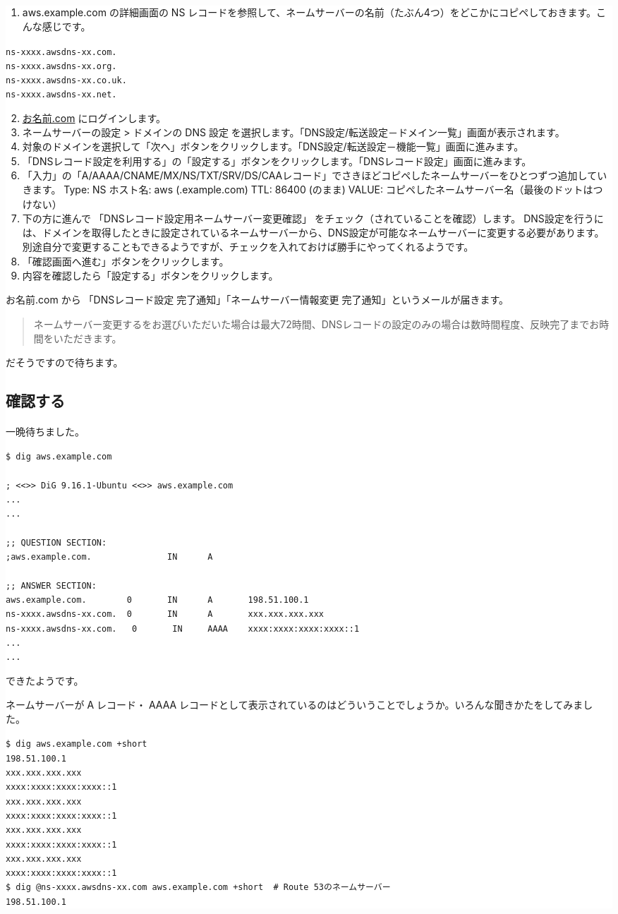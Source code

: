 1. aws.example.com の詳細画面の NS レコードを参照して、ネームサーバーの名前（たぶん4つ）をどこかにコピペしておきます。こんな感じです。
```
ns-xxxx.awsdns-xx.com.
ns-xxxx.awsdns-xx.org.
ns-xxxx.awsdns-xx.co.uk.
ns-xxxx.awsdns-xx.net.
```
2. [お名前.com](https://www.onamae.com/) にログインします。
1. ネームサーバーの設定 > ドメインの DNS 設定 を選択します。「DNS設定/転送設定－ドメイン一覧」画面が表示されます。
1. 対象のドメインを選択して「次へ」ボタンをクリックします。「DNS設定/転送設定－機能一覧」画面に進みます。
1. 「DNSレコード設定を利用する」の「設定する」ボタンをクリックします。「DNSレコード設定」画面に進みます。
1. 「入力」の「A/AAAA/CNAME/MX/NS/TXT/SRV/DS/CAAレコード」でさきほどコピペしたネームサーバーをひとつずつ追加していきます。
Type: NS
ホスト名: aws (.example.com)
TTL: 86400 (のまま)
VALUE: コピペしたネームサーバー名（最後のドットはつけない）
1. 下の方に進んで 「DNSレコード設定用ネームサーバー変更確認」 をチェック（されていることを確認）します。
DNS設定を行うには、ドメインを取得したときに設定されているネームサーバーから、DNS設定が可能なネームサーバーに変更する必要があります。別途自分で変更することもできるようですが、チェックを入れておけば勝手にやってくれるようです。
1. 「確認画面へ進む」ボタンをクリックします。
1. 内容を確認したら「設定する」ボタンをクリックします。

お名前.com から 「DNSレコード設定 完了通知」「ネームサーバー情報変更 完了通知」というメールが届きます。

> ネームサーバー変更するをお選びいただいた場合は最大72時間、DNSレコードの設定のみの場合は数時間程度、反映完了までお時間をいただきます。

だそうですので待ちます。

## 確認する

一晩待ちました。

```
$ dig aws.example.com

; <<>> DiG 9.16.1-Ubuntu <<>> aws.example.com
...
...

;; QUESTION SECTION:
;aws.example.com.               IN      A

;; ANSWER SECTION:
aws.example.com.        0       IN      A       198.51.100.1
ns-xxxx.awsdns-xx.com.  0       IN      A       xxx.xxx.xxx.xxx
ns-xxxx.awsdns-xx.com.   0       IN     AAAA    xxxx:xxxx:xxxx:xxxx::1
...
...
```

できたようです。

ネームサーバーが A レコード・ AAAA レコードとして表示されているのはどういうことでしょうか。いろんな聞きかたをしてみました。

```
$ dig aws.example.com +short
198.51.100.1
xxx.xxx.xxx.xxx
xxxx:xxxx:xxxx:xxxx::1
xxx.xxx.xxx.xxx
xxxx:xxxx:xxxx:xxxx::1
xxx.xxx.xxx.xxx
xxxx:xxxx:xxxx:xxxx::1
xxx.xxx.xxx.xxx
xxxx:xxxx:xxxx:xxxx::1
$ dig @ns-xxxx.awsdns-xx.com aws.example.com +short  # Route 53のネームサーバー
198.51.100.1
```